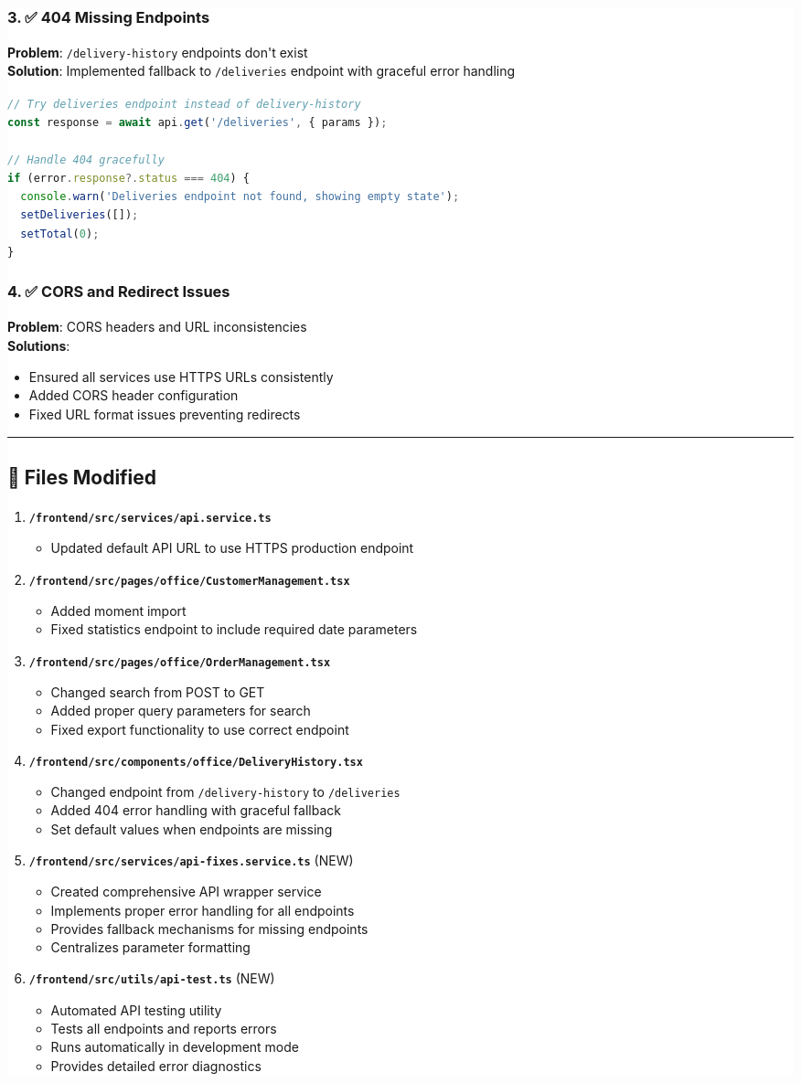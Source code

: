 ### 3. ✅ 404 Missing Endpoints
**Problem**: `/delivery-history` endpoints don't exist  
**Solution**: Implemented fallback to `/deliveries` endpoint with graceful error handling
```typescript
// Try deliveries endpoint instead of delivery-history
const response = await api.get('/deliveries', { params });

// Handle 404 gracefully
if (error.response?.status === 404) {
  console.warn('Deliveries endpoint not found, showing empty state');
  setDeliveries([]);
  setTotal(0);
}
```

### 4. ✅ CORS and Redirect Issues  
**Problem**: CORS headers and URL inconsistencies  
**Solutions**:
- Ensured all services use HTTPS URLs consistently
- Added CORS header configuration
- Fixed URL format issues preventing redirects

---

## 📁 Files Modified

1. **`/frontend/src/services/api.service.ts`**
   - Updated default API URL to use HTTPS production endpoint

2. **`/frontend/src/pages/office/CustomerManagement.tsx`**
   - Added moment import
   - Fixed statistics endpoint to include required date parameters

3. **`/frontend/src/pages/office/OrderManagement.tsx`**
   - Changed search from POST to GET
   - Added proper query parameters for search
   - Fixed export functionality to use correct endpoint

4. **`/frontend/src/components/office/DeliveryHistory.tsx`**
   - Changed endpoint from `/delivery-history` to `/deliveries`
   - Added 404 error handling with graceful fallback
   - Set default values when endpoints are missing

5. **`/frontend/src/services/api-fixes.service.ts`** (NEW)
   - Created comprehensive API wrapper service
   - Implements proper error handling for all endpoints
   - Provides fallback mechanisms for missing endpoints
   - Centralizes parameter formatting

6. **`/frontend/src/utils/api-test.ts`** (NEW)
   - Automated API testing utility
   - Tests all endpoints and reports errors
   - Runs automatically in development mode
   - Provides detailed error diagnostics
